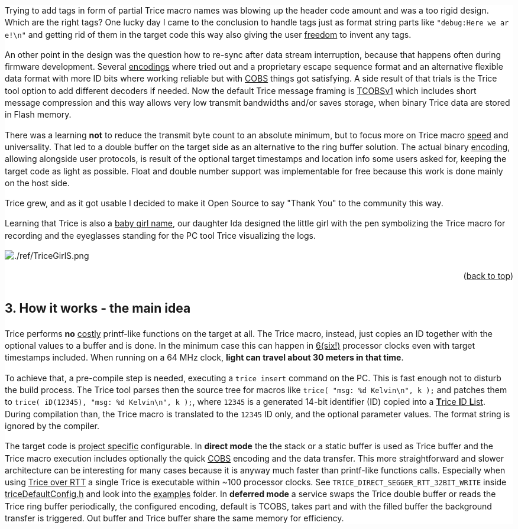 Trying to add tags in form of partial Trice macro names was blowing up the header code amount and was a too rigid design. Which are the right tags? One lucky day I came to the conclusion to handle tags just as format string parts like `"debug:Here we are!\n"` and getting rid of them in the target code this way also giving the user [freedom](../internal/emitter/lineTransformerANSI.go) to invent any tags.

An other point in the design was the question how to re-sync after data stream interruption, because that happens often during firmware development. Several [encodings](./_Legacy/TriceObsoleteEncodings.md) where tried out and a proprietary escape sequence format and an alternative flexible data format with more ID bits where working reliable but with [COBS](https://en.wikipedia.org/wiki/Consistent_Overhead_Byte_Stuffing) things got satisfying. A side result of that trials is the Trice tool option to add different decoders if needed. Now the default Trice message framing is [TCOBSv1](https://github.com/rokath/tcobs) which includes short message compression and this way allows very low transmit bandwidths and/or saves storage, when binary Trice data are stored in Flash memory.

There was a learning **not** to reduce the transmit byte count to an absolute minimum, but to focus more on Trice macro [speed](#execution-speed) and universality. That led to a double buffer on the target side as an alternative to the ring buffer solution. The actual binary [encoding](#binary-encoding), allowing alongside user protocols, is result of the optional target timestamps and location info some users asked for, keeping the target code as light as possible. Float and double number support was implementable for free because this work is done mainly on the host side.

Trice grew, and as it got usable I decided to make it Open Source to say "Thank You" to the community this way.

Learning that Trice is also a [baby girl name](https://www.babynamespedia.com/meaning/Trice), our daughter Ida designed the little girl with the pen symbolizing the Trice macro for recording and the eyeglasses standing for the PC tool Trice visualizing the logs.

![./ref/TriceGirlS.png](./ref/TriceGirlS.png)

<p align="right">(<a href="#top">back to top</a>)</p>

##  3. <a id='how-it-works---the-main-idea'></a>How it works - the main idea

Trice performs **no** [costly](#trice-similarities-and-differences-to-printf-usage) printf-like functions on the target at all. The Trice macro, instead, just copies an ID together with the optional values to a buffer and is done. In the minimum case this can happen in [6(six!)](#trice-speed) processor clocks even with target timestamps included. When running on a 64 MHz clock, **light can travel about 30 meters in that time**.

To achieve that, a pre-compile step is needed, executing a `trice insert` command on the PC. This is fast enough not to disturb the build process. The Trice tool parses then the source tree for macros like `trice( "msg: %d Kelvin\n", k );` and patches them to `trice( iD(12345), "msg: %d Kelvin\n", k );`, where `12345` is a generated 14-bit identifier (ID) copied into a [**T**rice **I**D **L**ist](../_test/testdata/til.json). During compilation than, the Trice macro is translated to the `12345` ID only, and the optional parameter values. The format string is ignored by the compiler.

The target code is [project specific](../examples/F030_inst/Core/Inc/triceConfig.h) configurable.  In **direct mode** the the stack or a static buffer is used as Trice buffer and the Trice macro execution includes optionally the quick [COBS](https://en.wikipedia.org/wiki/Consistent_Overhead_Byte_Stuffing) encoding and the data transfer. This more straightforward and slower architecture can be interesting for many cases because it is anyway much faster than printf-like functions calls. Especially when using [Trice over RTT](#trice-over-rtt) a single Trice is executable within ~100 processor clocks. See `TRICE_DIRECT_SEGGER_RTT_32BIT_WRITE` inside [triceDefaultConfig.h](../src/triceDefaultConfig.h) and look into the [examples](../examples) folder. In **deferred mode** a service swaps the Trice double buffer or reads the Trice ring buffer periodically, the configured encoding, default is TCOBS, takes part and with the filled buffer the background transfer is triggered. Out buffer and Trice buffer share the same memory for efficiency.
